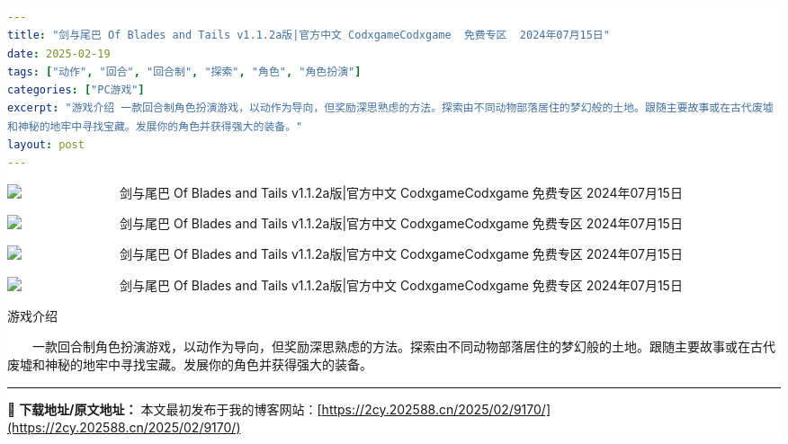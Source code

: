 ```yaml
---
title: "剑与尾巴 Of Blades and Tails v1.1.2a版|官方中文 CodxgameCodxgame  免费专区  2024年07月15日"
date: 2025-02-19
tags: ["动作", "回合", "回合制", "探索", "角色", "角色扮演"]
categories: ["PC游戏"]
excerpt: "游戏介绍 一款回合制角色扮演游戏，以动作为导向，但奖励深思熟虑的方法。探索由不同动物部落居住的梦幻般的土地。跟随主要故事或在古代废墟和神秘的地牢中寻找宝藏。发展你的角色并获得强大的装备。"
layout: post
---
```


<div></div>
<div>
<p style="text-align: center;"><img style="display: block; margin-left: auto; margin-right: auto; width: 100%; height: auto;" src="https://2cy.202588.cn/wp-content/uploads/2025/02/20250219_67b59ef0baf17.webp" alt="剑与尾巴 Of Blades and Tails v1.1.2a版|官方中文 CodxgameCodxgame 免费专区 2024年07月15日" /></p>
<p style="text-align: center;"><img style="display: block; margin-left: auto; margin-right: auto; width: 100%; height: auto;" src="https://2cy.202588.cn/wp-content/uploads/2025/02/20250219_67b59ef11360a.webp" alt="剑与尾巴 Of Blades and Tails v1.1.2a版|官方中文 CodxgameCodxgame 免费专区 2024年07月15日" /></p>
<p style="text-align: center;"><img style="display: block; margin-left: auto; margin-right: auto; width: 100%; height: auto;" src="https://2cy.202588.cn/wp-content/uploads/2025/02/20250219_67b59ef16864c.webp" alt="剑与尾巴 Of Blades and Tails v1.1.2a版|官方中文 CodxgameCodxgame 免费专区 2024年07月15日" /></p>
<p style="text-align: center;"><img style="display: block; margin-left: auto; margin-right: auto; width: 100%; height: auto;" src="https://2cy.202588.cn/wp-content/uploads/2025/02/20250219_67b59ef1c6250.webp" alt="剑与尾巴 Of Blades and Tails v1.1.2a版|官方中文 CodxgameCodxgame 免费专区 2024年07月15日" /></p>
游戏介绍
<p style="white-space: normal; text-indent: 2em; text-align: left;">一款回合制角色扮演游戏，以动作为导向，但奖励深思熟虑的方法。探索由不同动物部落居住的梦幻般的土地。跟随主要故事或在古代废墟和神秘的地牢中寻找宝藏。发展你的角色并获得强大的装备。</p>

</div>

---
📖 **下载地址/原文地址：** 本文最初发布于我的博客网站：[https://2cy.202588.cn/2025/02/9170/](https://2cy.202588.cn/2025/02/9170/)
